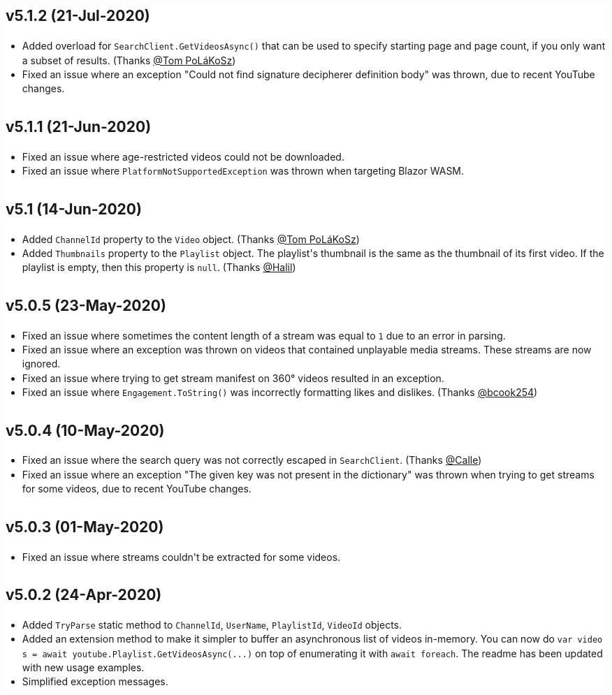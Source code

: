 ## v5.1.2 (21-Jul-2020)

- Added overload for `SearchClient.GetVideosAsync()` that can be used to specify starting page and page count, if you only want a subset of results. (Thanks [@Tom PoLáKoSz](https://github.com/PoLaKoSz))
- Fixed an issue where an exception "Could not find signature decipherer definition body" was thrown, due to recent YouTube changes.

## v5.1.1 (21-Jun-2020)

- Fixed an issue where age-restricted videos could not be downloaded.
- Fixed an issue where `PlatformNotSupportedException` was thrown when targeting Blazor WASM.

## v5.1 (14-Jun-2020)

- Added `ChannelId` property to the `Video` object. (Thanks [@Tom PoLáKoSz](https://github.com/PoLaKoSz))
- Added `Thumbnails` property to the `Playlist` object. The playlist's thumbnail is the same as the thumbnail of its first video. If the playlist is empty, then this property is `null`. (Thanks [@Halil](https://github.com/hig-dev))

## v5.0.5 (23-May-2020)

- Fixed an issue where sometimes the content length of a stream was equal to `1` due to an error in parsing.
- Fixed an issue where an exception was thrown on videos that contained unplayable media streams. These streams are now ignored.
- Fixed an issue where trying to get stream manifest on 360° videos resulted in an exception.
- Fixed an issue where `Engagement.ToString()` was incorrectly formatting likes and dislikes. (Thanks [@bcook254](https://github.com/bcook254))

## v5.0.4 (10-May-2020)

- Fixed an issue where the search query was not correctly escaped in `SearchClient`. (Thanks [@Calle](https://github.com/calledude))
- Fixed an issue where an exception "The given key was not present in the dictionary" was thrown when trying to get streams for some videos, due to recent YouTube changes.

## v5.0.3 (01-May-2020)

- Fixed an issue where streams couldn't be extracted for some videos.

## v5.0.2 (24-Apr-2020)

- Added `TryParse` static method to `ChannelId`, `UserName`, `PlaylistId`, `VideoId` objects.
- Added an extension method to make it simpler to buffer an asynchronous list of videos in-memory. You can now do `var videos = await youtube.Playlist.GetVideosAsync(...)` on top of enumerating it with `await foreach`. The readme has been updated with new usage examples.
- Simplified exception messages.
